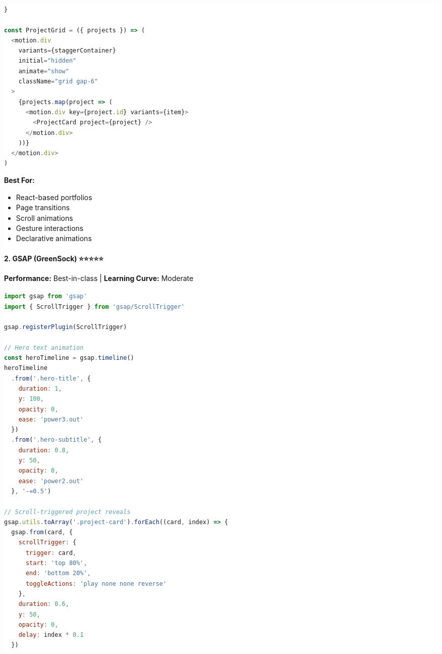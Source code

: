 ```typescript
}

const ProjectGrid = ({ projects }) => (
  <motion.div
    variants={staggerContainer}
    initial="hidden"
    animate="show"
    className="grid gap-6"
  >
    {projects.map(project => (
      <motion.div key={project.id} variants={item}>
        <ProjectCard project={project} />
      </motion.div>
    ))}
  </motion.div>
)
```

**Best For:**
- React-based portfolios
- Page transitions
- Scroll animations
- Gesture interactions
- Declarative animations

#### 2. **GSAP (GreenSock)** ⭐⭐⭐⭐⭐
**Performance:** Best-in-class | **Learning Curve:** Moderate

```javascript
import gsap from 'gsap'
import { ScrollTrigger } from 'gsap/ScrollTrigger'

gsap.registerPlugin(ScrollTrigger)

// Hero text animation
const heroTimeline = gsap.timeline()
heroTimeline
  .from('.hero-title', {
    duration: 1,
    y: 100,
    opacity: 0,
    ease: 'power3.out'
  })
  .from('.hero-subtitle', {
    duration: 0.8,
    y: 50,
    opacity: 0,
    ease: 'power2.out'
  }, '-=0.5')

// Scroll-triggered project reveals
gsap.utils.toArray('.project-card').forEach((card, index) => {
  gsap.from(card, {
    scrollTrigger: {
      trigger: card,
      start: 'top 80%',
      end: 'bottom 20%',
      toggleActions: 'play none none reverse'
    },
    duration: 0.6,
    y: 50,
    opacity: 0,
    delay: index * 0.1
  })
```